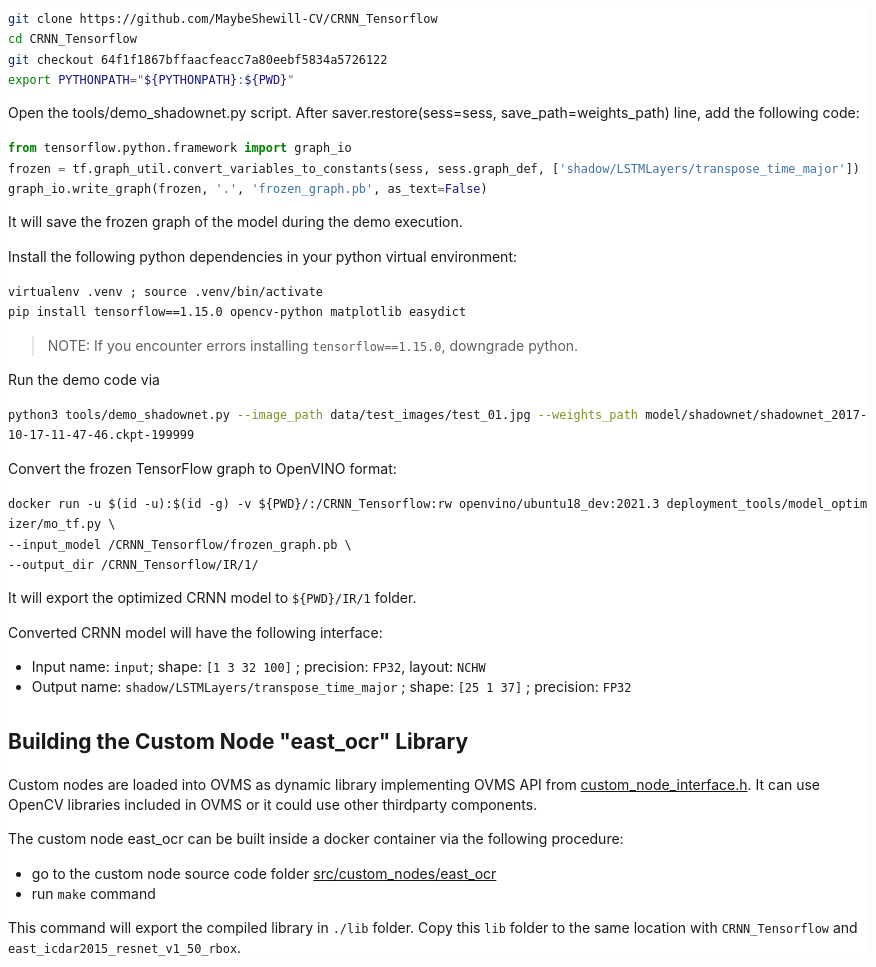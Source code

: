 ```bash
git clone https://github.com/MaybeShewill-CV/CRNN_Tensorflow
cd CRNN_Tensorflow
git checkout 64f1f1867bffaacfeacc7a80eebf5834a5726122
export PYTHONPATH="${PYTHONPATH}:${PWD}"
```
Open the tools/demo_shadownet.py script. After saver.restore(sess=sess, save_path=weights_path) line, add the following code:
```python
from tensorflow.python.framework import graph_io
frozen = tf.graph_util.convert_variables_to_constants(sess, sess.graph_def, ['shadow/LSTMLayers/transpose_time_major'])
graph_io.write_graph(frozen, '.', 'frozen_graph.pb', as_text=False)
```
It will save the frozen graph of the model during the demo execution.

Install the following python dependencies in your python virtual environment:
```
virtualenv .venv ; source .venv/bin/activate
pip install tensorflow==1.15.0 opencv-python matplotlib easydict
```
> NOTE: If you encounter errors installing `tensorflow==1.15.0`, downgrade python.

Run the demo code via 
```bash
python3 tools/demo_shadownet.py --image_path data/test_images/test_01.jpg --weights_path model/shadownet/shadownet_2017-10-17-11-47-46.ckpt-199999
```
Convert the frozen TensorFlow graph to OpenVINO format:
```
docker run -u $(id -u):$(id -g) -v ${PWD}/:/CRNN_Tensorflow:rw openvino/ubuntu18_dev:2021.3 deployment_tools/model_optimizer/mo_tf.py \
--input_model /CRNN_Tensorflow/frozen_graph.pb \
--output_dir /CRNN_Tensorflow/IR/1/
```
It will export the optimized CRNN model to `${PWD}/IR/1` folder.

Converted CRNN model will have the following interface:
- Input name: `input`;  shape: `[1 3 32 100]` ; precision: `FP32`, layout: `NCHW`
- Output name: `shadow/LSTMLayers/transpose_time_major` ; shape: `[25 1 37]` ; precision: `FP32`

## Building the Custom Node "east_ocr" Library 

Custom nodes are loaded into OVMS as dynamic library implementing OVMS API from [custom_node_interface.h](../src/custom_node_interface.h).
It can use OpenCV libraries included in OVMS or it could use other thirdparty components.

The custom node east_ocr can be built inside a docker container via the following procedure:
- go to the custom node source code folder [src/custom_nodes/east_ocr](../src/custom_nodes/east_ocr)
- run `make` command

This command will export the compiled library in `./lib` folder.
Copy this `lib` folder to the same location with `CRNN_Tensorflow` and `east_icdar2015_resnet_v1_50_rbox`.
